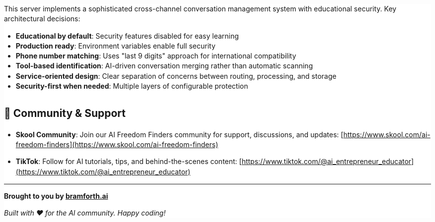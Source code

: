 This server implements a sophisticated cross-channel conversation management system with educational security. Key architectural decisions:

- **Educational by default**: Security features disabled for easy learning
- **Production ready**: Environment variables enable full security
- **Phone number matching**: Uses "last 9 digits" approach for international compatibility
- **Tool-based identification**: AI-driven conversation merging rather than automatic scanning
- **Service-oriented design**: Clear separation of concerns between routing, processing, and storage
- **Security-first when needed**: Multiple layers of configurable protection

## 🌟 Community & Support

- **Skool Community**: Join our AI Freedom Finders community for support, discussions, and updates: [https://www.skool.com/ai-freedom-finders](https://www.skool.com/ai-freedom-finders)

- **TikTok**: Follow for AI tutorials, tips, and behind-the-scenes content: [https://www.tiktok.com/@ai_entrepreneur_educator](https://www.tiktok.com/@ai_entrepreneur_educator)

---

**Brought to you by [bramforth.ai](https://bramforth.ai)**

*Built with ❤️ for the AI community. Happy coding!*